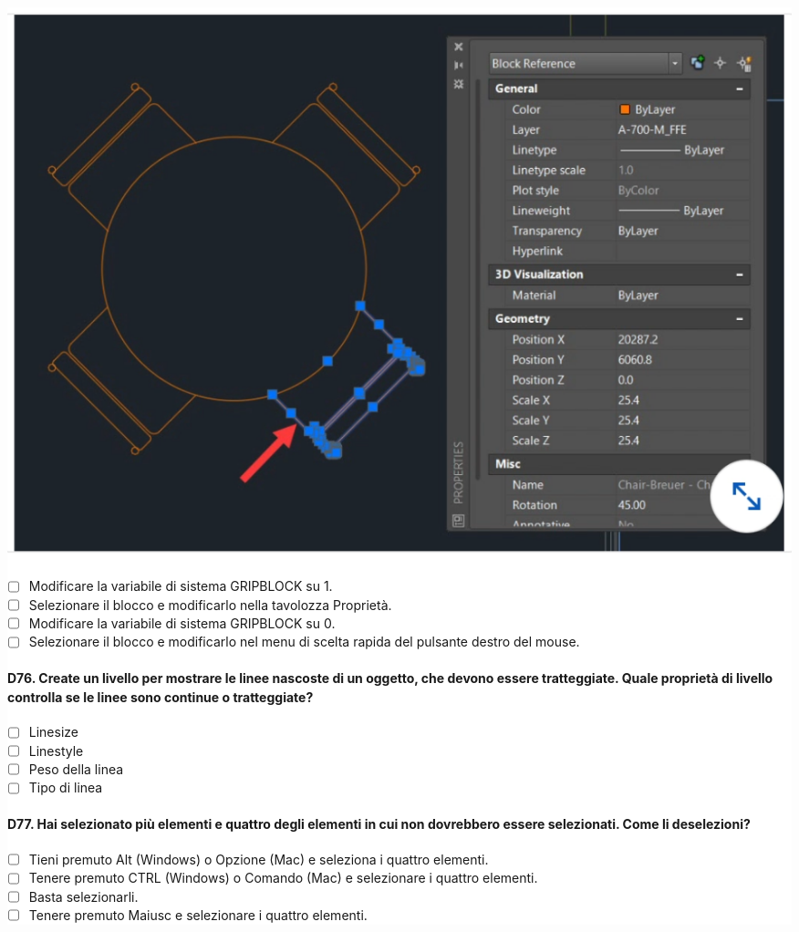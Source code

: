 ![q76](images/q76_autocad.png?raw=png)

- [ ] Modificare la variabile di sistema GRIPBLOCK su 1.
- [ ] Selezionare il blocco e modificarlo nella tavolozza Proprietà.
- [ ] Modificare la variabile di sistema GRIPBLOCK su 0.
- [ ] Selezionare il blocco e modificarlo nel menu di scelta rapida del pulsante destro del mouse.

#### D76. Create un livello per mostrare le linee nascoste di un oggetto, che devono essere tratteggiate. Quale proprietà di livello controlla se le linee sono continue o tratteggiate?

- [ ] Linesize
- [ ] Linestyle
- [ ] Peso della linea
- [ ] Tipo di linea

#### D77. Hai selezionato più elementi e quattro degli elementi in cui non dovrebbero essere selezionati. Come li deselezioni?

- [ ] Tieni premuto Alt (Windows) o Opzione (Mac) e seleziona i quattro elementi.
- [ ] Tenere premuto CTRL (Windows) o Comando (Mac) e selezionare i quattro elementi.
- [ ] Basta selezionarli.
- [ ] Tenere premuto Maiusc e selezionare i quattro elementi.
